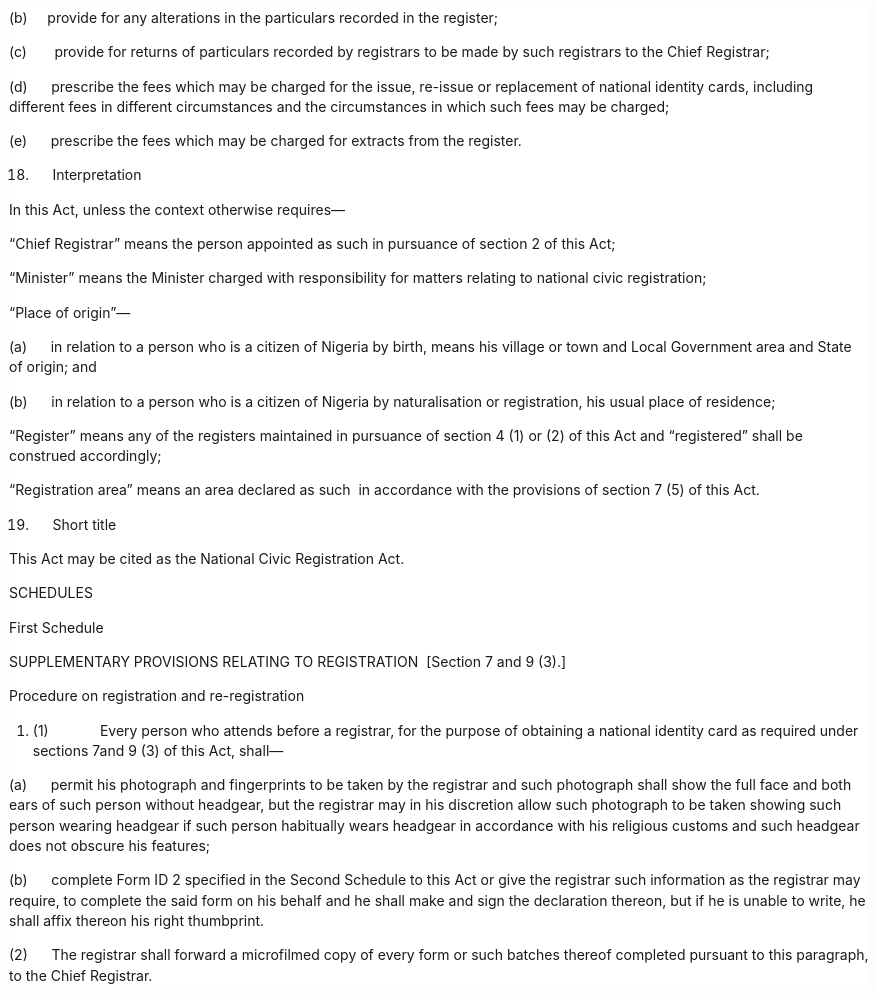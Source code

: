 (b)     provide for any alterations in the particulars recorded in the register;

(c)       provide for returns of particulars recorded by registrars to be made by such registrars to the Chief Registrar;

(d)      prescribe the fees which may be charged for the issue, re-issue or replacement of national identity cards, including different fees in different circumstances and the circumstances in which such fees may be charged;

(e)      prescribe the fees which may be charged for extracts from the register.

18.      Interpretation

In this Act, unless the context otherwise requires—

“Chief Registrar” means the person appointed as such in pursuance of section 2 of this Act;

“Minister” means the Minister charged with responsibility for matters relating to national civic registration;

“Place of origin”—

(a)      in relation to a person who is a citizen of Nigeria by birth, means his village or town and Local Government area and State of origin; and

(b)      in relation to a person who is a citizen of Nigeria by naturalisation or registration, his usual place of residence;

“Register” means any of the registers maintained in pursuance of section 4 (1) or (2) of this Act and “registered” shall be construed accordingly;

“Registration area” means an area declared as such  in accordance with the provisions of section 7 (5) of this Act.

19.      Short title

This Act may be cited as the National Civic Registration Act.

SCHEDULES

First Schedule

SUPPLEMENTARY PROVISIONS RELATING TO REGISTRATION  [Section 7 and 9 (3).]

Procedure on registration and re-registration

1. (1)             Every person who attends before a registrar, for the purpose of obtaining a national identity card as required under sections 7and 9 (3) of this Act, shall—

(a)      permit his photograph and fingerprints to be taken by the registrar and such photograph shall show the full face and both ears of such person without headgear, but the registrar may in his discretion allow such photograph to be taken showing such person wearing headgear if such person habitually wears headgear in accordance with his religious customs and such headgear does not obscure his features;

(b)      complete Form ID 2 specified in the Second Schedule to this Act or give the registrar such information as the registrar may require, to complete the said form on his behalf and he shall make and sign the declaration thereon, but if he is unable to write, he shall affix thereon his right thumbprint.

(2)      The registrar shall forward a microfilmed copy of every form or such batches thereof completed pursuant to this paragraph, to the Chief Registrar.
